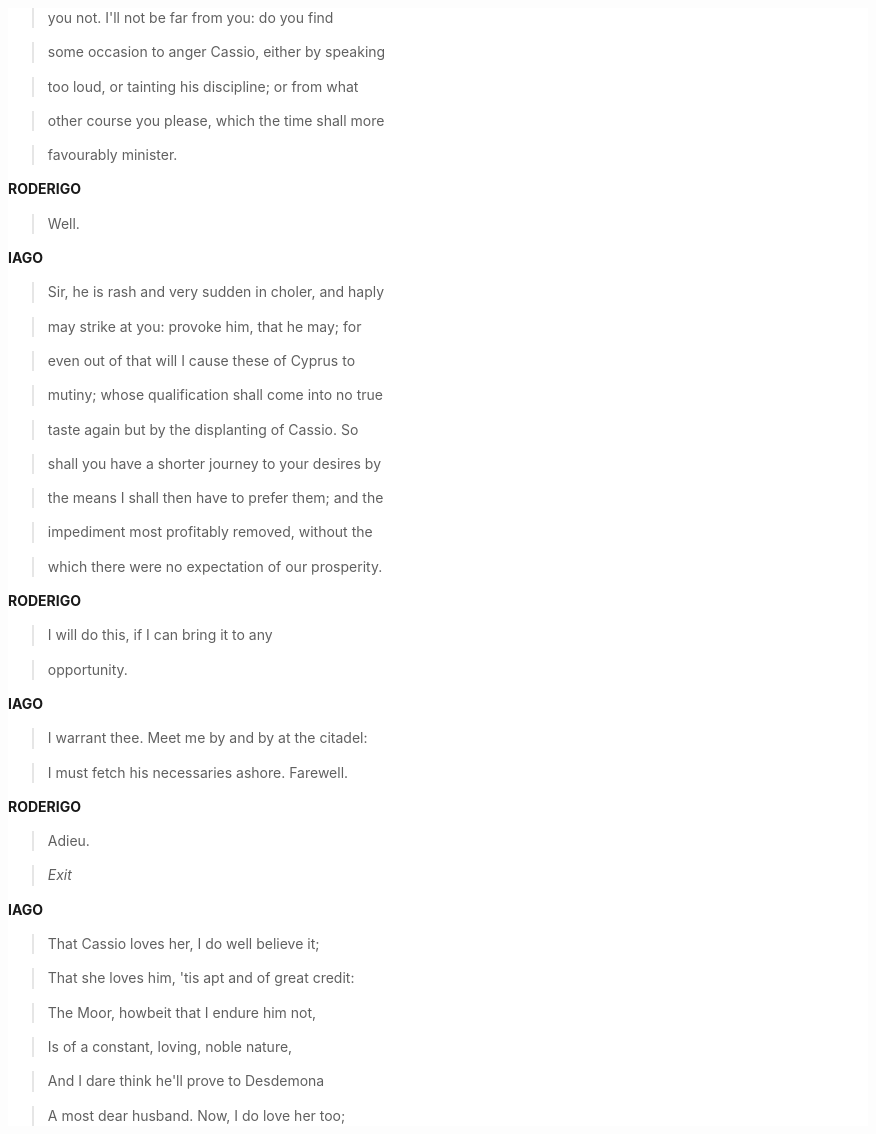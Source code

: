 > you not. I'll not be far from you: do you find

> some occasion to anger Cassio, either by speaking

> too loud, or tainting his discipline; or from what

> other course you please, which the time shall more

> favourably minister.

**RODERIGO**

> Well.

**IAGO**

> Sir, he is rash and very sudden in choler, and haply

> may strike at you: provoke him, that he may; for

> even out of that will I cause these of Cyprus to

> mutiny; whose qualification shall come into no true

> taste again but by the displanting of Cassio. So

> shall you have a shorter journey to your desires by

> the means I shall then have to prefer them; and the

> impediment most profitably removed, without the

> which there were no expectation of our prosperity.

**RODERIGO**

> I will do this, if I can bring it to any

> opportunity.

**IAGO**

> I warrant thee. Meet me by and by at the citadel:

> I must fetch his necessaries ashore. Farewell.

**RODERIGO**

> Adieu.

> *Exit*

**IAGO**

> That Cassio loves her, I do well believe it;

> That she loves him, 'tis apt and of great credit:

> The Moor, howbeit that I endure him not,

> Is of a constant, loving, noble nature,

> And I dare think he'll prove to Desdemona

> A most dear husband. Now, I do love her too;
